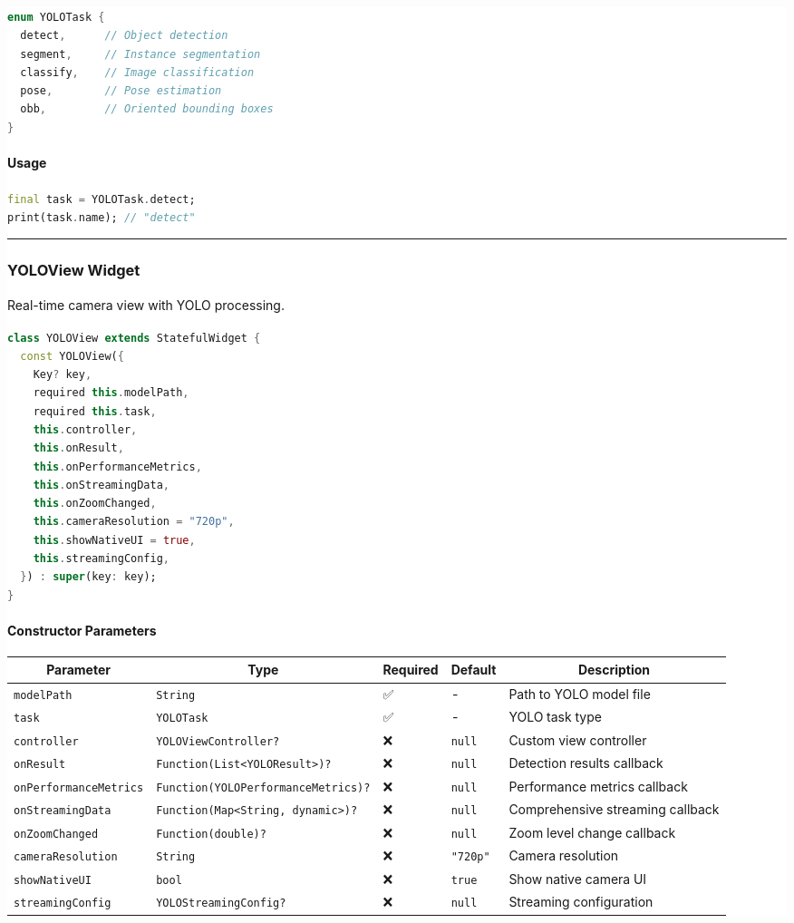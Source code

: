 ```dart
enum YOLOTask {
  detect,      // Object detection
  segment,     // Instance segmentation  
  classify,    // Image classification
  pose,        // Pose estimation
  obb,         // Oriented bounding boxes
}
```

#### Usage
```dart
final task = YOLOTask.detect;
print(task.name); // "detect"
```

---

### YOLOView Widget

Real-time camera view with YOLO processing.

```dart
class YOLOView extends StatefulWidget {
  const YOLOView({
    Key? key,
    required this.modelPath,
    required this.task,
    this.controller,
    this.onResult,
    this.onPerformanceMetrics,
    this.onStreamingData,
    this.onZoomChanged,
    this.cameraResolution = "720p",
    this.showNativeUI = true,
    this.streamingConfig,
  }) : super(key: key);
}
```

#### Constructor Parameters

| Parameter | Type | Required | Default | Description |
|-----------|------|----------|---------|-------------|
| `modelPath` | `String` | ✅ | - | Path to YOLO model file |
| `task` | `YOLOTask` | ✅ | - | YOLO task type |
| `controller` | `YOLOViewController?` | ❌ | `null` | Custom view controller |
| `onResult` | `Function(List<YOLOResult>)?` | ❌ | `null` | Detection results callback |
| `onPerformanceMetrics` | `Function(YOLOPerformanceMetrics)?` | ❌ | `null` | Performance metrics callback |
| `onStreamingData` | `Function(Map<String, dynamic>)?` | ❌ | `null` | Comprehensive streaming callback |
| `onZoomChanged` | `Function(double)?` | ❌ | `null` | Zoom level change callback |
| `cameraResolution` | `String` | ❌ | `"720p"` | Camera resolution |
| `showNativeUI` | `bool` | ❌ | `true` | Show native camera UI |
| `streamingConfig` | `YOLOStreamingConfig?` | ❌ | `null` | Streaming configuration |
